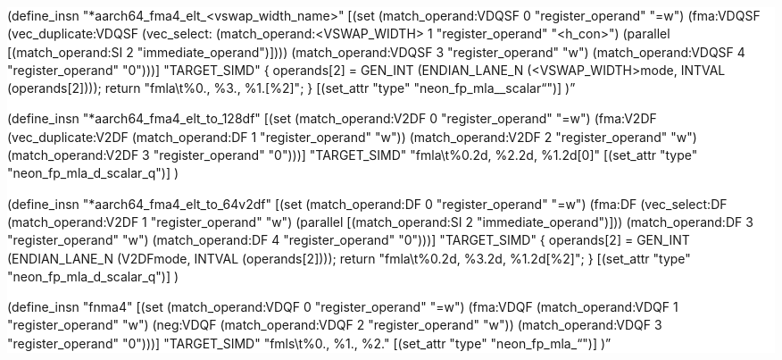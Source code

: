 (define_insn "*aarch64_fma4_elt_<vswap_width_name><mode>"
  [(set (match_operand:VDQSF 0 "register_operand" "=w")
    (fma:VDQSF
      (vec_duplicate:VDQSF
	(vec_select:<VEL>
	  (match_operand:<VSWAP_WIDTH> 1 "register_operand" "<h_con>")
	  (parallel [(match_operand:SI 2 "immediate_operand")])))
      (match_operand:VDQSF 3 "register_operand" "w")
      (match_operand:VDQSF 4 "register_operand" "0")))]
  "TARGET_SIMD"
  {
    operands[2] = GEN_INT (ENDIAN_LANE_N (<VSWAP_WIDTH>mode,
					  INTVAL (operands[2])));
    return "fmla\\t%0.<Vtype>, %3.<Vtype>, %1.<Vtype>[%2]";
  }
  [(set_attr "type" "neon_fp_mla_<Vetype>_scalar<q>")]
)

(define_insn "*aarch64_fma4_elt_to_128df"
  [(set (match_operand:V2DF 0 "register_operand" "=w")
    (fma:V2DF
      (vec_duplicate:V2DF
	  (match_operand:DF 1 "register_operand" "w"))
      (match_operand:V2DF 2 "register_operand" "w")
      (match_operand:V2DF 3 "register_operand" "0")))]
  "TARGET_SIMD"
  "fmla\\t%0.2d, %2.2d, %1.2d[0]"
  [(set_attr "type" "neon_fp_mla_d_scalar_q")]
)

(define_insn "*aarch64_fma4_elt_to_64v2df"
  [(set (match_operand:DF 0 "register_operand" "=w")
    (fma:DF
	(vec_select:DF
	  (match_operand:V2DF 1 "register_operand" "w")
	  (parallel [(match_operand:SI 2 "immediate_operand")]))
      (match_operand:DF 3 "register_operand" "w")
      (match_operand:DF 4 "register_operand" "0")))]
  "TARGET_SIMD"
  {
    operands[2] = GEN_INT (ENDIAN_LANE_N (V2DFmode, INTVAL (operands[2])));
    return "fmla\\t%0.2d, %3.2d, %1.2d[%2]";
  }
  [(set_attr "type" "neon_fp_mla_d_scalar_q")]
)

(define_insn "fnma<mode>4"
  [(set (match_operand:VDQF 0 "register_operand" "=w")
	(fma:VDQF
	  (match_operand:VDQF 1 "register_operand" "w")
          (neg:VDQF
	    (match_operand:VDQF 2 "register_operand" "w"))
	  (match_operand:VDQF 3 "register_operand" "0")))]
  "TARGET_SIMD"
 "fmls\\t%0.<Vtype>, %1.<Vtype>, %2.<Vtype>"
  [(set_attr "type" "neon_fp_mla_<Vetype><q>")]
)
